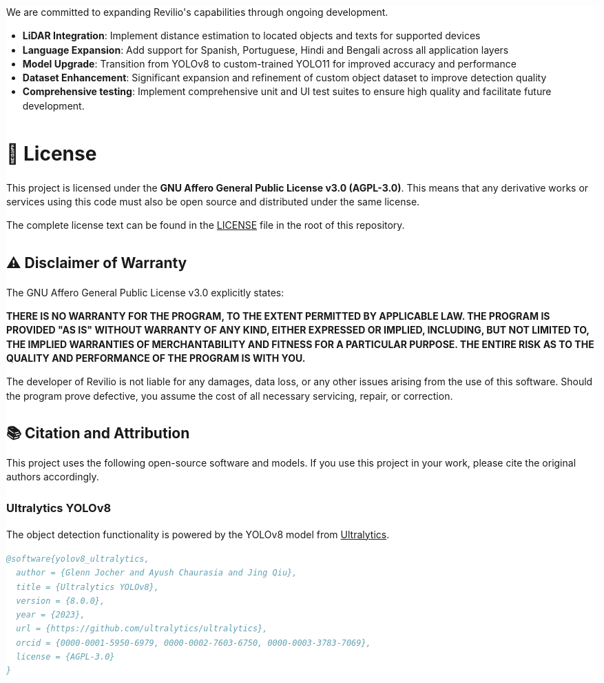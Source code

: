 We are committed to expanding Revilio's capabilities through ongoing development.

- **LiDAR Integration**: Implement distance estimation to located objects and texts for supported devices
- **Language Expansion**: Add support for Spanish, Portuguese, Hindi and Bengali across all application layers
- **Model Upgrade**: Transition from YOLOv8 to custom-trained YOLO11 for improved accuracy and performance
- **Dataset Enhancement**: Significant expansion and refinement of custom object dataset to improve detection quality
- **Comprehensive testing**: Implement comprehensive unit and UI test suites to ensure high quality and facilitate future development.

# 📄 License

This project is licensed under the **GNU Affero General Public License v3.0 (AGPL-3.0)**. This means that any derivative works or services using this code must also be open source and distributed under the same license.

The complete license text can be found in the [LICENSE](LICENSE) file in the root of this repository.

## ⚠️ Disclaimer of Warranty

The GNU Affero General Public License v3.0 explicitly states:

**THERE IS NO WARRANTY FOR THE PROGRAM, TO THE EXTENT PERMITTED BY APPLICABLE LAW. THE PROGRAM IS PROVIDED "AS IS" WITHOUT WARRANTY OF ANY KIND, EITHER EXPRESSED OR IMPLIED, INCLUDING, BUT NOT LIMITED TO, THE IMPLIED WARRANTIES OF MERCHANTABILITY AND FITNESS FOR A PARTICULAR PURPOSE. THE ENTIRE RISK AS TO THE QUALITY AND PERFORMANCE OF THE PROGRAM IS WITH YOU.**

The developer of Revilio is not liable for any damages, data loss, or any other issues arising from the use of this software. Should the program prove defective, you assume the cost of all necessary servicing, repair, or correction.

## 📚 Citation and Attribution

This project uses the following open-source software and models. If you use this project in your work, please cite the original authors accordingly.

### Ultralytics YOLOv8
The object detection functionality is powered by the YOLOv8 model from [Ultralytics](https://github.com/ultralytics/ultralytics).
```bibtex
@software{yolov8_ultralytics,
  author = {Glenn Jocher and Ayush Chaurasia and Jing Qiu},
  title = {Ultralytics YOLOv8},
  version = {8.0.0},
  year = {2023},
  url = {https://github.com/ultralytics/ultralytics},
  orcid = {0000-0001-5950-6979, 0000-0002-7603-6750, 0000-0003-3783-7069},
  license = {AGPL-3.0}
}
```
